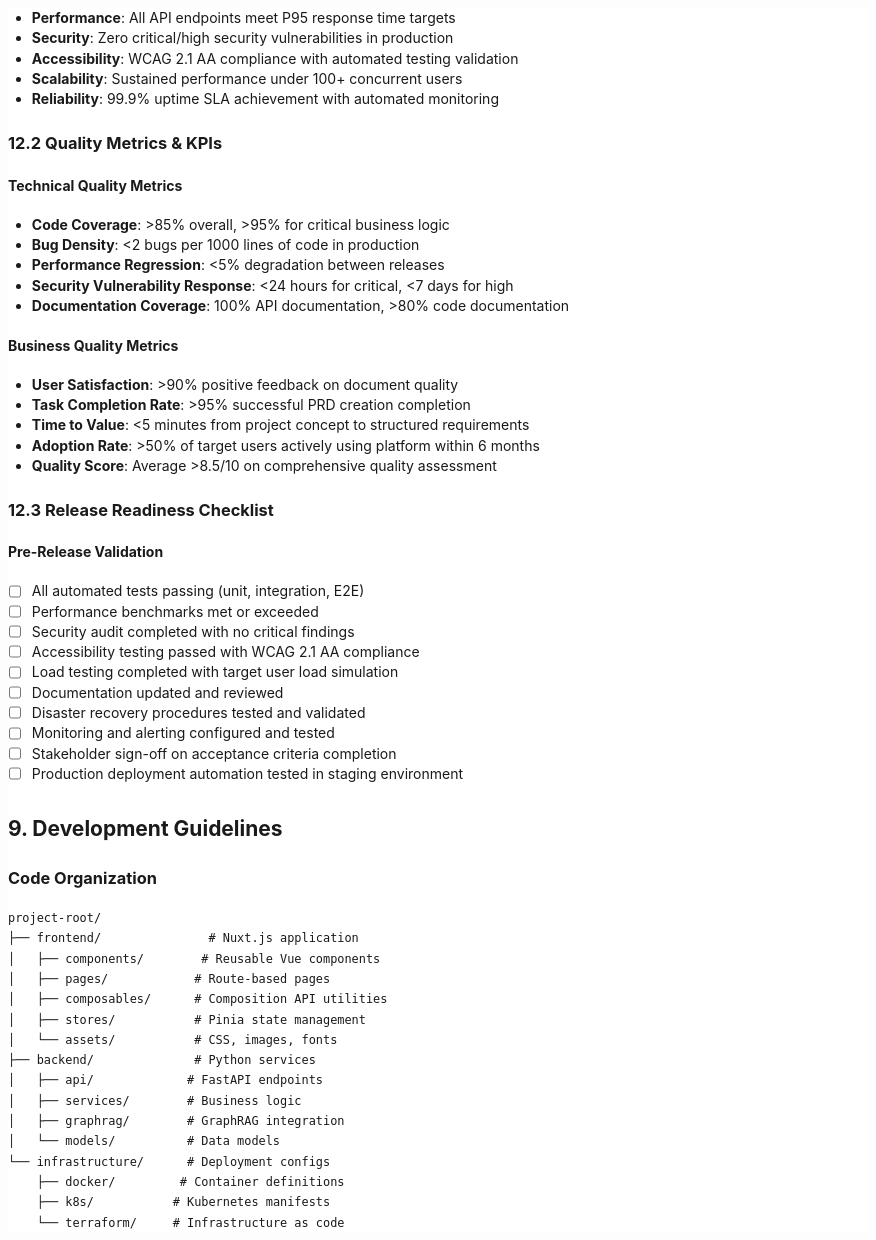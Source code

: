 - **Performance**: All API endpoints meet P95 response time targets
- **Security**: Zero critical/high security vulnerabilities in production
- **Accessibility**: WCAG 2.1 AA compliance with automated testing validation
- **Scalability**: Sustained performance under 100+ concurrent users
- **Reliability**: 99.9% uptime SLA achievement with automated monitoring

### 12.2 Quality Metrics & KPIs

#### Technical Quality Metrics

- **Code Coverage**: >85% overall, >95% for critical business logic
- **Bug Density**: <2 bugs per 1000 lines of code in production
- **Performance Regression**: <5% degradation between releases
- **Security Vulnerability Response**: <24 hours for critical, <7 days for high
- **Documentation Coverage**: 100% API documentation, >80% code documentation

#### Business Quality Metrics

- **User Satisfaction**: >90% positive feedback on document quality
- **Task Completion Rate**: >95% successful PRD creation completion
- **Time to Value**: <5 minutes from project concept to structured requirements
- **Adoption Rate**: >50% of target users actively using platform within 6 months
- **Quality Score**: Average >8.5/10 on comprehensive quality assessment

### 12.3 Release Readiness Checklist

#### Pre-Release Validation

- [ ] All automated tests passing (unit, integration, E2E)
- [ ] Performance benchmarks met or exceeded
- [ ] Security audit completed with no critical findings
- [ ] Accessibility testing passed with WCAG 2.1 AA compliance
- [ ] Load testing completed with target user load simulation
- [ ] Documentation updated and reviewed
- [ ] Disaster recovery procedures tested and validated
- [ ] Monitoring and alerting configured and tested
- [ ] Stakeholder sign-off on acceptance criteria completion
- [ ] Production deployment automation tested in staging environment

## 9. Development Guidelines

### Code Organization

```
project-root/
├── frontend/               # Nuxt.js application
│   ├── components/        # Reusable Vue components
│   ├── pages/            # Route-based pages
│   ├── composables/      # Composition API utilities
│   ├── stores/           # Pinia state management
│   └── assets/           # CSS, images, fonts
├── backend/              # Python services
│   ├── api/             # FastAPI endpoints
│   ├── services/        # Business logic
│   ├── graphrag/        # GraphRAG integration
│   └── models/          # Data models
└── infrastructure/      # Deployment configs
    ├── docker/         # Container definitions
    ├── k8s/           # Kubernetes manifests
    └── terraform/     # Infrastructure as code
```
